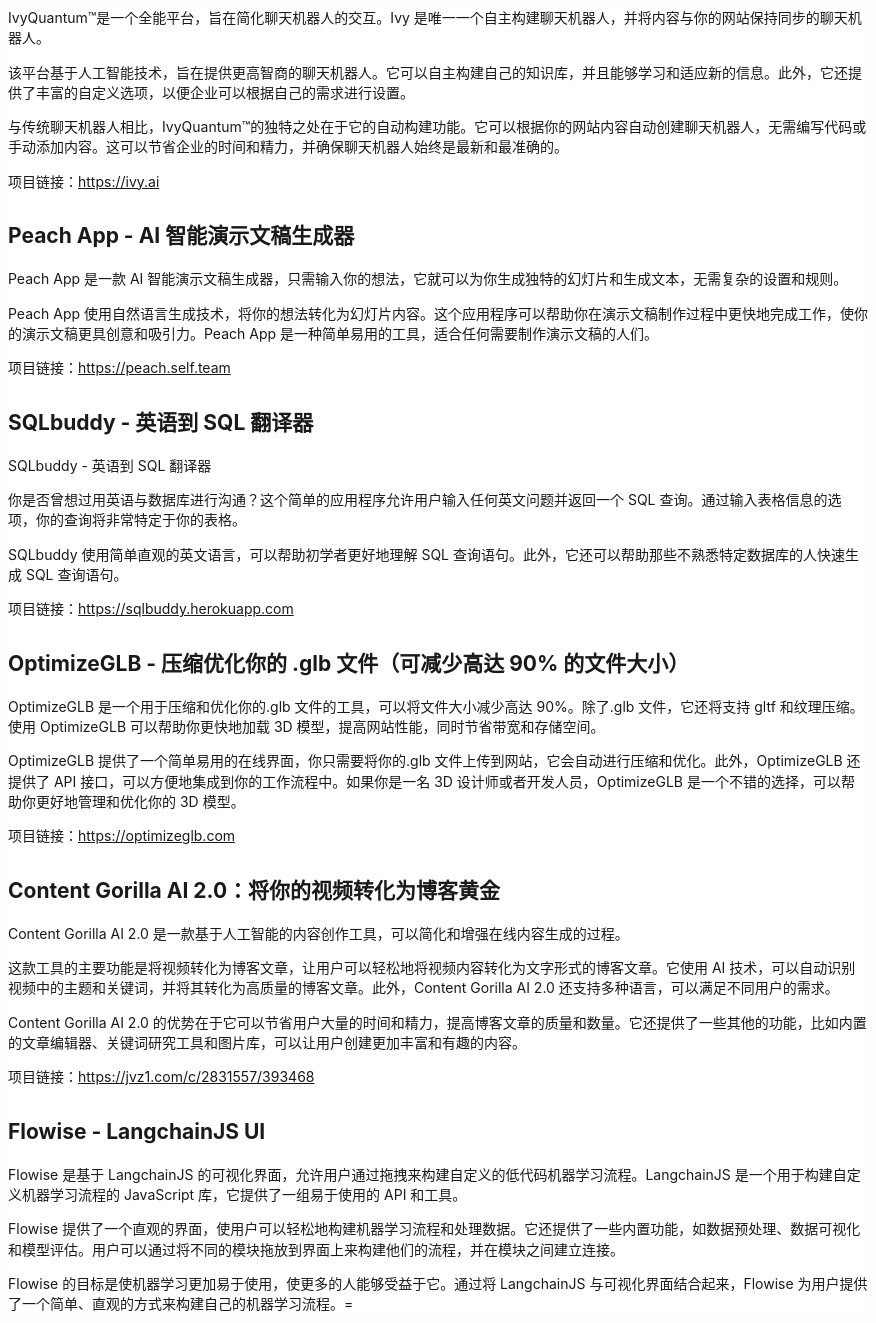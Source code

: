 IvyQuantum™是一个全能平台，旨在简化聊天机器人的交互。Ivy 是唯一一个自主构建聊天机器人，并将内容与你的网站保持同步的聊天机器人。

该平台基于人工智能技术，旨在提供更高智商的聊天机器人。它可以自主构建自己的知识库，并且能够学习和适应新的信息。此外，它还提供了丰富的自定义选项，以便企业可以根据自己的需求进行设置。

与传统聊天机器人相比，IvyQuantum™的独特之处在于它的自动构建功能。它可以根据你的网站内容自动创建聊天机器人，无需编写代码或手动添加内容。这可以节省企业的时间和精力，并确保聊天机器人始终是最新和最准确的。

项目链接：https://ivy.ai

## Peach App - AI 智能演示文稿生成器
Peach App 是一款 AI 智能演示文稿生成器，只需输入你的想法，它就可以为你生成独特的幻灯片和生成文本，无需复杂的设置和规则。

Peach App 使用自然语言生成技术，将你的想法转化为幻灯片内容。这个应用程序可以帮助你在演示文稿制作过程中更快地完成工作，使你的演示文稿更具创意和吸引力。Peach App 是一种简单易用的工具，适合任何需要制作演示文稿的人们。

项目链接：https://peach.self.team

## SQLbuddy - 英语到 SQL 翻译器
SQLbuddy - 英语到 SQL 翻译器

你是否曾想过用英语与数据库进行沟通？这个简单的应用程序允许用户输入任何英文问题并返回一个 SQL 查询。通过输入表格信息的选项，你的查询将非常特定于你的表格。

SQLbuddy 使用简单直观的英文语言，可以帮助初学者更好地理解 SQL 查询语句。此外，它还可以帮助那些不熟悉特定数据库的人快速生成 SQL 查询语句。

项目链接：https://sqlbuddy.herokuapp.com

## OptimizeGLB - 压缩优化你的 .glb 文件（可减少高达 90% 的文件大小）
OptimizeGLB 是一个用于压缩和优化你的.glb 文件的工具，可以将文件大小减少高达 90%。除了.glb 文件，它还将支持 gltf 和纹理压缩。使用 OptimizeGLB 可以帮助你更快地加载 3D 模型，提高网站性能，同时节省带宽和存储空间。

OptimizeGLB 提供了一个简单易用的在线界面，你只需要将你的.glb 文件上传到网站，它会自动进行压缩和优化。此外，OptimizeGLB 还提供了 API 接口，可以方便地集成到你的工作流程中。如果你是一名 3D 设计师或者开发人员，OptimizeGLB 是一个不错的选择，可以帮助你更好地管理和优化你的 3D 模型。

项目链接：https://optimizeglb.com

## Content Gorilla AI 2.0：将你的视频转化为博客黄金
Content Gorilla AI 2.0 是一款基于人工智能的内容创作工具，可以简化和增强在线内容生成的过程。

这款工具的主要功能是将视频转化为博客文章，让用户可以轻松地将视频内容转化为文字形式的博客文章。它使用 AI 技术，可以自动识别视频中的主题和关键词，并将其转化为高质量的博客文章。此外，Content Gorilla AI 2.0 还支持多种语言，可以满足不同用户的需求。

Content Gorilla AI 2.0 的优势在于它可以节省用户大量的时间和精力，提高博客文章的质量和数量。它还提供了一些其他的功能，比如内置的文章编辑器、关键词研究工具和图片库，可以让用户创建更加丰富和有趣的内容。

项目链接：https://jvz1.com/c/2831557/393468

## Flowise - LangchainJS UI
Flowise 是基于 LangchainJS 的可视化界面，允许用户通过拖拽来构建自定义的低代码机器学习流程。LangchainJS 是一个用于构建自定义机器学习流程的 JavaScript 库，它提供了一组易于使用的 API 和工具。

Flowise 提供了一个直观的界面，使用户可以轻松地构建机器学习流程和处理数据。它还提供了一些内置功能，如数据预处理、数据可视化和模型评估。用户可以通过将不同的模块拖放到界面上来构建他们的流程，并在模块之间建立连接。

Flowise 的目标是使机器学习更加易于使用，使更多的人能够受益于它。通过将 LangchainJS 与可视化界面结合起来，Flowise 为用户提供了一个简单、直观的方式来构建自己的机器学习流程。=
